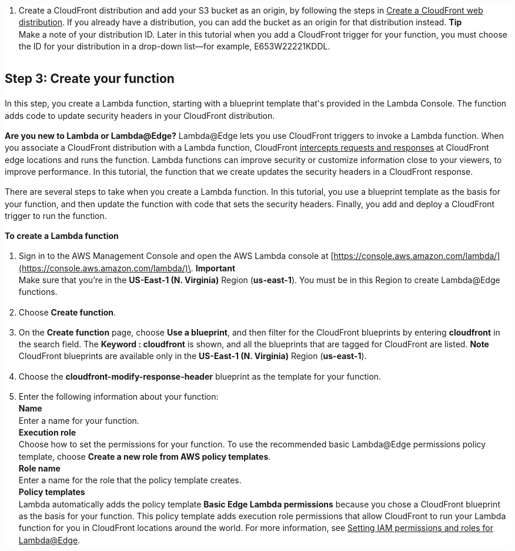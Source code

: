 1. Create a CloudFront distribution and add your S3 bucket as an origin, by following the steps in [Create a CloudFront web distribution](https://docs.aws.amazon.com/AmazonCloudFront/latest/DeveloperGuide/GettingStarted.html#GettingStartedCreateDistribution)\. If you already have a distribution, you can add the bucket as an origin for that distribution instead\.
**Tip**  
Make a note of your distribution ID\. Later in this tutorial when you add a CloudFront trigger for your function, you must choose the ID for your distribution in a drop\-down list—for example, E653W22221KDDL\.

## Step 3: Create your function<a name="lambda-edge-how-it-works-tutorial-create-function"></a>

In this step, you create a Lambda function, starting with a blueprint template that's provided in the Lambda Console\. The function adds code to update security headers in your CloudFront distribution\. 

**Are you new to Lambda or Lambda@Edge?** Lambda@Edge lets you use CloudFront triggers to invoke a Lambda function\. When you associate a CloudFront distribution with a Lambda function, CloudFront [intercepts requests and responses](https://docs.aws.amazon.com/lambda/latest/dg/lambda-edge.html) at CloudFront edge locations and runs the function\. Lambda functions can improve security or customize information close to your viewers, to improve performance\. In this tutorial, the function that we create updates the security headers in a CloudFront response\.

There are several steps to take when you create a Lambda function\. In this tutorial, you use a blueprint template as the basis for your function, and then update the function with code that sets the security headers\. Finally, you add and deploy a CloudFront trigger to run the function\.<a name="lambda-edge-how-it-works-tutorial-create-function-blueprint-proc"></a>

**To create a Lambda function**

1. Sign in to the AWS Management Console and open the AWS Lambda console at [https://console.aws.amazon.com/lambda/](https://console.aws.amazon.com/lambda/)\.
**Important**  
Make sure that you’re in the **US\-East\-1 \(N\. Virginia\)** Region \(**us\-east\-1**\)\. You must be in this Region to create Lambda@Edge functions\.

1. Choose **Create function**\.

1. On the **Create function** page, choose **Use a blueprint**, and then filter for the CloudFront blueprints by entering **cloudfront** in the search field\. The **Keyword : cloudfront** is shown, and all the blueprints that are tagged for CloudFront are listed\.
**Note**  
CloudFront blueprints are available only in the **US\-East\-1 \(N\. Virginia\)** Region \(**us\-east\-1**\)\.

1. Choose the **cloudfront\-modify\-response\-header** blueprint as the template for your function\.

1. Enter the following information about your function:  
**Name**  
Enter a name for your function\.  
**Execution role**  
Choose how to set the permissions for your function\. To use the recommended basic Lambda@Edge permissions policy template, choose **Create a new role from AWS policy templates**\.  
**Role name**  
Enter a name for the role that the policy template creates\.  
**Policy templates**  
Lambda automatically adds the policy template **Basic Edge Lambda permissions** because you chose a CloudFront blueprint as the basis for your function\. This policy template adds execution role permissions that allow CloudFront to run your Lambda function for you in CloudFront locations around the world\. For more information, see [Setting IAM permissions and roles for Lambda@Edge](lambda-edge-permissions.md)\.
